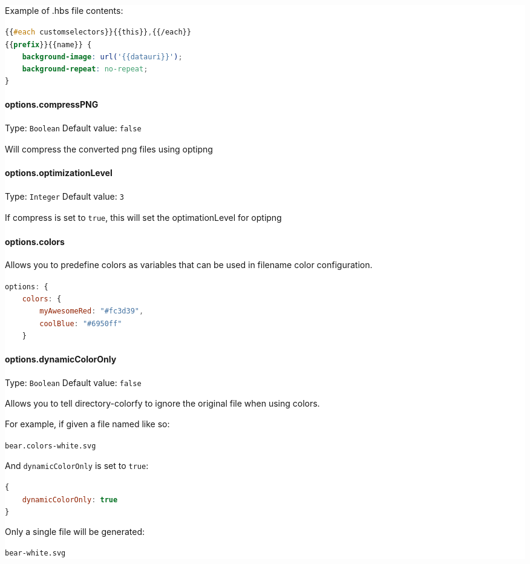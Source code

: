 
Example of .hbs file contents:

```css
{{#each customselectors}}{{this}},{{/each}}
{{prefix}}{{name}} {
	background-image: url('{{datauri}}');
	background-repeat: no-repeat;
}
```

#### options.compressPNG
Type: `Boolean`
Default value: `false`

Will compress the converted png files using optipng


#### options.optimizationLevel
Type: `Integer`
Default value: `3`

If compress is set to `true`, this will set the optimationLevel for optipng

#### options.colors

Allows you to predefine colors as variables that can be used in filename color configuration.
```js
options: {
	colors: {
		myAwesomeRed: "#fc3d39",
		coolBlue: "#6950ff"
	}
```

#### options.dynamicColorOnly
Type: `Boolean`
Default value: `false`

Allows you to tell directory-colorfy to ignore the original file when
using colors.

For example, if given a file named like so:

```
bear.colors-white.svg
```

And `dynamicColorOnly` is set to `true`:

```js
{
	dynamicColorOnly: true
}
```

Only a single file will be generated:

```
bear-white.svg
```
